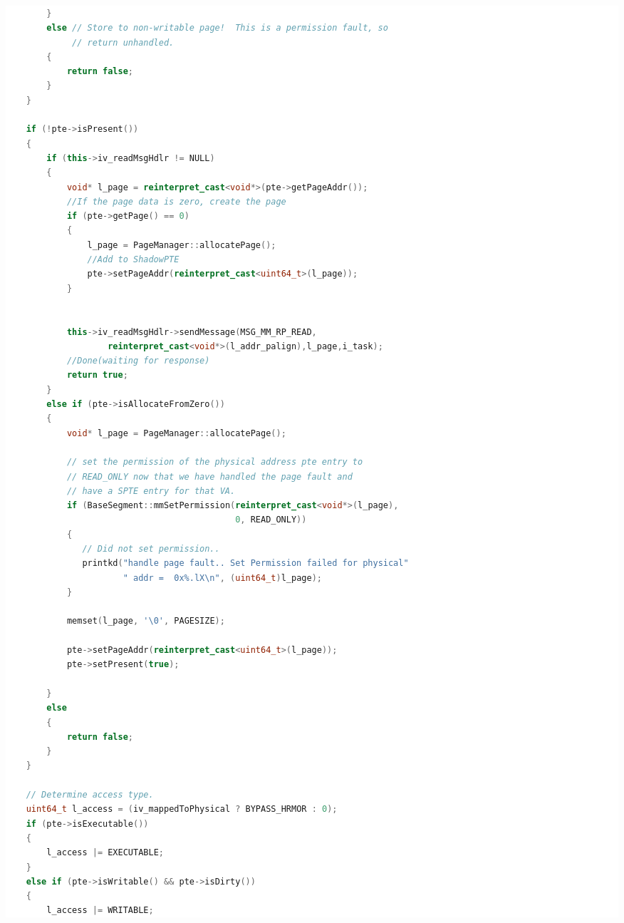 ```c++
        }
        else // Store to non-writable page!  This is a permission fault, so
             // return unhandled.
        {
            return false;
        }
    }

    if (!pte->isPresent())
    {
        if (this->iv_readMsgHdlr != NULL)
        {
            void* l_page = reinterpret_cast<void*>(pte->getPageAddr());
            //If the page data is zero, create the page
            if (pte->getPage() == 0)
            {
                l_page = PageManager::allocatePage();
                //Add to ShadowPTE
                pte->setPageAddr(reinterpret_cast<uint64_t>(l_page));
            }


            this->iv_readMsgHdlr->sendMessage(MSG_MM_RP_READ,
                    reinterpret_cast<void*>(l_addr_palign),l_page,i_task);
            //Done(waiting for response)
            return true;
        }
        else if (pte->isAllocateFromZero())
        {
            void* l_page = PageManager::allocatePage();

            // set the permission of the physical address pte entry to
            // READ_ONLY now that we have handled the page fault and
            // have a SPTE entry for that VA.
            if (BaseSegment::mmSetPermission(reinterpret_cast<void*>(l_page),
                                             0, READ_ONLY))
            {
               // Did not set permission..
               printkd("handle page fault.. Set Permission failed for physical"
                       " addr =  0x%.lX\n", (uint64_t)l_page);
            }

            memset(l_page, '\0', PAGESIZE);

            pte->setPageAddr(reinterpret_cast<uint64_t>(l_page));
            pte->setPresent(true);

        }
        else
        {
            return false;
        }
    }

    // Determine access type.
    uint64_t l_access = (iv_mappedToPhysical ? BYPASS_HRMOR : 0);
    if (pte->isExecutable())
    {
        l_access |= EXECUTABLE;
    }
    else if (pte->isWritable() && pte->isDirty())
    {
        l_access |= WRITABLE;
```